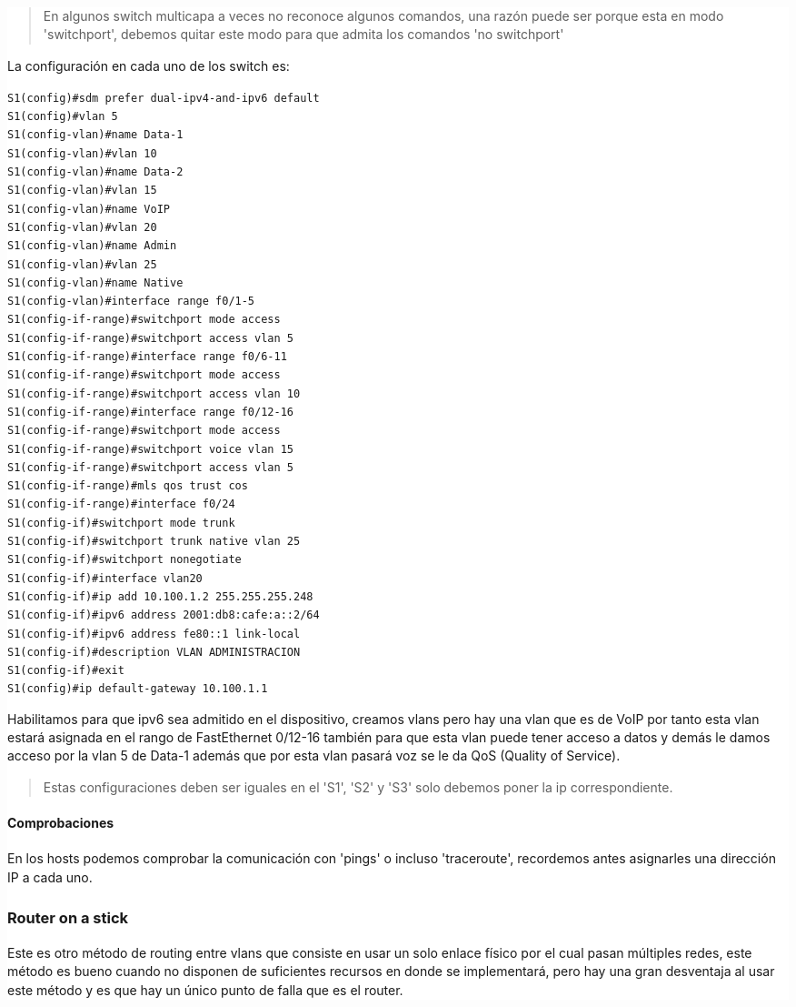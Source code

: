 > En algunos switch multicapa a veces no reconoce algunos comandos, una razón puede ser porque esta en modo 'switchport', debemos quitar este modo para que admita los comandos 'no switchport'

La configuración en cada uno de los switch es:
```html
S1(config)#sdm prefer dual-ipv4-and-ipv6 default
S1(config)#vlan 5
S1(config-vlan)#name Data-1
S1(config-vlan)#vlan 10
S1(config-vlan)#name Data-2
S1(config-vlan)#vlan 15
S1(config-vlan)#name VoIP
S1(config-vlan)#vlan 20
S1(config-vlan)#name Admin
S1(config-vlan)#vlan 25
S1(config-vlan)#name Native
S1(config-vlan)#interface range f0/1-5
S1(config-if-range)#switchport mode access
S1(config-if-range)#switchport access vlan 5
S1(config-if-range)#interface range f0/6-11
S1(config-if-range)#switchport mode access
S1(config-if-range)#switchport access vlan 10
S1(config-if-range)#interface range f0/12-16
S1(config-if-range)#switchport mode access
S1(config-if-range)#switchport voice vlan 15
S1(config-if-range)#switchport access vlan 5
S1(config-if-range)#mls qos trust cos
S1(config-if-range)#interface f0/24
S1(config-if)#switchport mode trunk
S1(config-if)#switchport trunk native vlan 25
S1(config-if)#switchport nonegotiate
S1(config-if)#interface vlan20
S1(config-if)#ip add 10.100.1.2 255.255.255.248
S1(config-if)#ipv6 address 2001:db8:cafe:a::2/64
S1(config-if)#ipv6 address fe80::1 link-local
S1(config-if)#description VLAN ADMINISTRACION
S1(config-if)#exit
S1(config)#ip default-gateway 10.100.1.1
```
Habilitamos para que ipv6 sea admitido en el dispositivo, creamos vlans pero hay una vlan que es de VoIP por tanto esta vlan estará asignada en el rango de FastEthernet 0/12-16 también para que esta vlan puede tener acceso a datos y demás le damos acceso por la vlan 5 de Data-1 además que por esta vlan pasará voz se le da QoS (Quality of Service).

> Estas configuraciones deben ser iguales en el 'S1', 'S2' y 'S3' solo debemos poner la ip correspondiente.

#### Comprobaciones

En los hosts podemos comprobar la comunicación con 'pings' o incluso 'traceroute', recordemos antes asignarles una dirección IP a cada uno.

### Router on a stick
Este es otro método de routing entre vlans que consiste en usar un solo enlace físico por el cual pasan múltiples redes, este método es bueno cuando no disponen de suficientes recursos en donde se implementará, pero hay una gran desventaja al usar este método y es que hay un único punto de falla que es el router.
